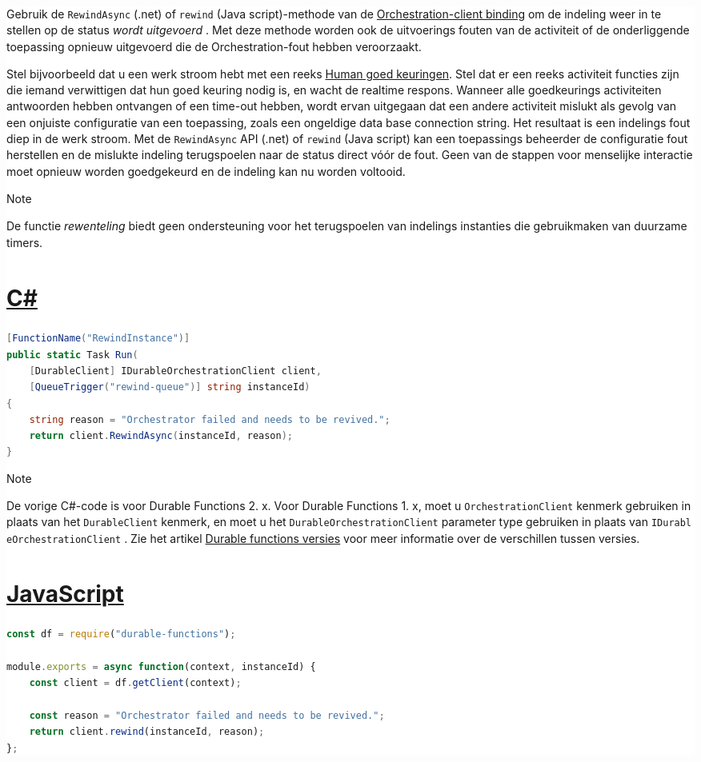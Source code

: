 Gebruik de `RewindAsync` (.net) of `rewind` (Java script)-methode van de [Orchestration-client binding](durable-functions-bindings.md#orchestration-client) om de indeling weer in te stellen op de status *wordt uitgevoerd* . Met deze methode worden ook de uitvoerings fouten van de activiteit of de onderliggende toepassing opnieuw uitgevoerd die de Orchestration-fout hebben veroorzaakt.

Stel bijvoorbeeld dat u een werk stroom hebt met een reeks [Human goed keuringen](durable-functions-overview.md#human). Stel dat er een reeks activiteit functies zijn die iemand verwittigen dat hun goed keuring nodig is, en wacht de realtime respons. Wanneer alle goedkeurings activiteiten antwoorden hebben ontvangen of een time-out hebben, wordt ervan uitgegaan dat een andere activiteit mislukt als gevolg van een onjuiste configuratie van een toepassing, zoals een ongeldige data base connection string. Het resultaat is een indelings fout diep in de werk stroom. Met de `RewindAsync` API (.net) of `rewind` (Java script) kan een toepassings beheerder de configuratie fout herstellen en de mislukte indeling terugspoelen naar de status direct vóór de fout. Geen van de stappen voor menselijke interactie moet opnieuw worden goedgekeurd en de indeling kan nu worden voltooid.

> [!NOTE]
> De functie *rewenteling* biedt geen ondersteuning voor het terugspoelen van indelings instanties die gebruikmaken van duurzame timers.

# <a name="c"></a>[C#](#tab/csharp)

```csharp
[FunctionName("RewindInstance")]
public static Task Run(
    [DurableClient] IDurableOrchestrationClient client,
    [QueueTrigger("rewind-queue")] string instanceId)
{
    string reason = "Orchestrator failed and needs to be revived.";
    return client.RewindAsync(instanceId, reason);
}
```

> [!NOTE]
> De vorige C#-code is voor Durable Functions 2. x. Voor Durable Functions 1. x, moet u `OrchestrationClient` kenmerk gebruiken in plaats van het `DurableClient` kenmerk, en moet u het `DurableOrchestrationClient` parameter type gebruiken in plaats van `IDurableOrchestrationClient` . Zie het artikel [Durable functions versies](durable-functions-versions.md) voor meer informatie over de verschillen tussen versies.

# <a name="javascript"></a>[JavaScript](#tab/javascript)

```javascript
const df = require("durable-functions");

module.exports = async function(context, instanceId) {
    const client = df.getClient(context);

    const reason = "Orchestrator failed and needs to be revived.";
    return client.rewind(instanceId, reason);
};
```
